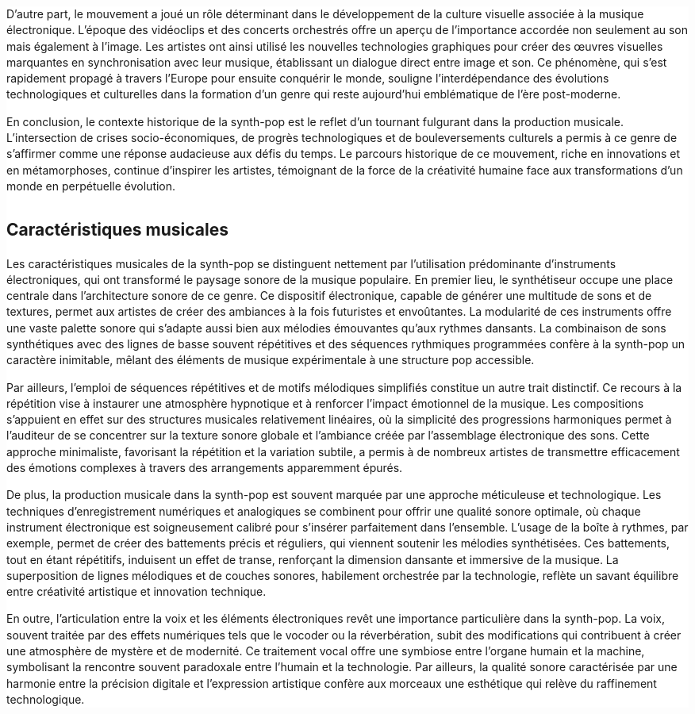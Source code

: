 D’autre part, le mouvement a joué un rôle déterminant dans le développement de la culture visuelle associée à la musique électronique. L’époque des vidéoclips et des concerts orchestrés offre un aperçu de l’importance accordée non seulement au son mais également à l’image. Les artistes ont ainsi utilisé les nouvelles technologies graphiques pour créer des œuvres visuelles marquantes en synchronisation avec leur musique, établissant un dialogue direct entre image et son. Ce phénomène, qui s’est rapidement propagé à travers l’Europe pour ensuite conquérir le monde, souligne l’interdépendance des évolutions technologiques et culturelles dans la formation d’un genre qui reste aujourd’hui emblématique de l’ère post-moderne.

En conclusion, le contexte historique de la synth-pop est le reflet d’un tournant fulgurant dans la production musicale. L’intersection de crises socio-économiques, de progrès technologiques et de bouleversements culturels a permis à ce genre de s’affirmer comme une réponse audacieuse aux défis du temps. Le parcours historique de ce mouvement, riche en innovations et en métamorphoses, continue d’inspirer les artistes, témoignant de la force de la créativité humaine face aux transformations d’un monde en perpétuelle évolution.

## Caractéristiques musicales

Les caractéristiques musicales de la synth-pop se distinguent nettement par l’utilisation prédominante d’instruments électroniques, qui ont transformé le paysage sonore de la musique populaire. En premier lieu, le synthétiseur occupe une place centrale dans l’architecture sonore de ce genre. Ce dispositif électronique, capable de générer une multitude de sons et de textures, permet aux artistes de créer des ambiances à la fois futuristes et envoûtantes. La modularité de ces instruments offre une vaste palette sonore qui s’adapte aussi bien aux mélodies émouvantes qu’aux rythmes dansants. La combinaison de sons synthétiques avec des lignes de basse souvent répétitives et des séquences rythmiques programmées confère à la synth-pop un caractère inimitable, mêlant des éléments de musique expérimentale à une structure pop accessible.

Par ailleurs, l’emploi de séquences répétitives et de motifs mélodiques simplifiés constitue un autre trait distinctif. Ce recours à la répétition vise à instaurer une atmosphère hypnotique et à renforcer l’impact émotionnel de la musique. Les compositions s’appuient en effet sur des structures musicales relativement linéaires, où la simplicité des progressions harmoniques permet à l’auditeur de se concentrer sur la texture sonore globale et l’ambiance créée par l’assemblage électronique des sons. Cette approche minimaliste, favorisant la répétition et la variation subtile, a permis à de nombreux artistes de transmettre efficacement des émotions complexes à travers des arrangements apparemment épurés.

De plus, la production musicale dans la synth-pop est souvent marquée par une approche méticuleuse et technologique. Les techniques d’enregistrement numériques et analogiques se combinent pour offrir une qualité sonore optimale, où chaque instrument électronique est soigneusement calibré pour s’insérer parfaitement dans l’ensemble. L’usage de la boîte à rythmes, par exemple, permet de créer des battements précis et réguliers, qui viennent soutenir les mélodies synthétisées. Ces battements, tout en étant répétitifs, induisent un effet de transe, renforçant la dimension dansante et immersive de la musique. La superposition de lignes mélodiques et de couches sonores, habilement orchestrée par la technologie, reflète un savant équilibre entre créativité artistique et innovation technique.

En outre, l’articulation entre la voix et les éléments électroniques revêt une importance particulière dans la synth-pop. La voix, souvent traitée par des effets numériques tels que le vocoder ou la réverbération, subit des modifications qui contribuent à créer une atmosphère de mystère et de modernité. Ce traitement vocal offre une symbiose entre l’organe humain et la machine, symbolisant la rencontre souvent paradoxale entre l’humain et la technologie. Par ailleurs, la qualité sonore caractérisée par une harmonie entre la précision digitale et l’expression artistique confère aux morceaux une esthétique qui relève du raffinement technologique.
